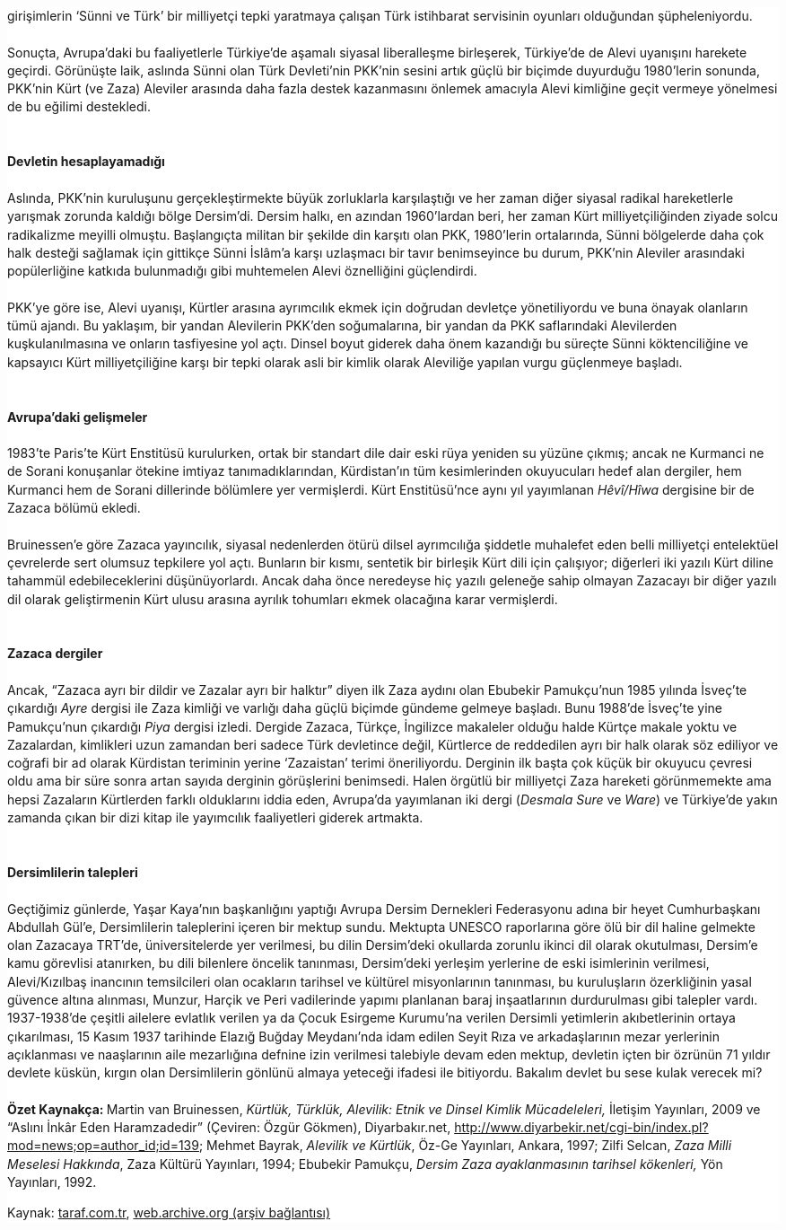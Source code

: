 girişimlerin ‘Sünni ve Türk’ bir milliyetçi tepki yaratmaya çalışan Türk istihbarat servisinin oyunları olduğundan şüpheleniyordu. <br/><br/>Sonuçta, Avrupa’daki bu faaliyetlerle Türkiye’de aşamalı siyasal liberalleşme birleşerek, Türkiye’de de Alevi uyanışını harekete geçirdi. Görünüşte laik, aslında Sünni olan Türk Devleti’nin PKK’nin sesini artık güçlü bir biçimde duyurduğu 1980’lerin sonunda, PKK’nin Kürt (ve Zaza) Aleviler arasında daha fazla destek kazanmasını önlemek amacıyla Alevi kimliğine geçit vermeye yönelmesi de bu eğilimi destekledi.   <b><br/><br/><br/>Devletin hesaplayamadığı</b> <br/><br/>Aslında, PKK’nin kuruluşunu gerçekleştirmekte büyük zorluklarla karşılaştığı ve her zaman diğer siyasal radikal hareketlerle yarışmak zorunda kaldığı bölge Dersim’di. Dersim halkı, en azından 1960’lardan beri, her zaman Kürt milliyetçiliğinden ziyade solcu radikalizme meyilli olmuştu. Başlangıçta militan bir şekilde din karşıtı olan PKK, 1980’lerin ortalarında, Sünni bölgelerde daha çok halk desteği sağlamak için gittikçe Sünni İslâm’a karşı uzlaşmacı bir tavır benimseyince bu durum, PKK’nin Aleviler arasındaki popülerliğine katkıda bulunmadığı gibi muhtemelen Alevi öznelliğini güçlendirdi. <br/><br/>PKK’ye göre ise, Alevi uyanışı, Kürtler arasına ayrımcılık ekmek için doğrudan devletçe yönetiliyordu ve buna önayak olanların tümü ajandı. Bu yaklaşım, bir yandan Alevilerin PKK’den soğumalarına, bir yandan da PKK saflarındaki Alevilerden kuşkulanılmasına ve onların tasfiyesine yol açtı. Dinsel boyut giderek daha önem kazandığı bu süreçte Sünni köktenciliğine ve kapsayıcı Kürt milliyetçiliğine karşı bir tepki olarak asli bir kimlik olarak Aleviliğe yapılan vurgu güçlenmeye başladı.<br/><b><br/><br/>Avrupa’daki gelişmeler</b> <br/><br/>1983’te Paris’te Kürt Enstitüsü kurulurken, ortak bir standart dile dair eski rüya yeniden su yüzüne çıkmış; ancak ne Kurmanci ne de Sorani konuşanlar ötekine imtiyaz tanımadıklarından, Kürdistan’ın tüm kesimlerinden okuyucuları hedef alan dergiler, hem Kurmanci hem de Sorani dillerinde bölümlere yer vermişlerdi. Kürt Enstitüsü’nce aynı yıl yayımlanan <i>Hêvî/Hîwa</i> dergisine bir de Zazaca bölümü ekledi. <br/><br/>Bruinessen’e göre Zazaca yayıncılık, siyasal nedenlerden ötürü dilsel ayrımcılığa şiddetle muhalefet eden belli milliyetçi entelektüel çevrelerde sert olumsuz tepkilere yol açtı. Bunların bir kısmı, sentetik bir birleşik Kürt dili için çalışıyor; diğerleri iki yazılı Kürt diline tahammül edebileceklerini düşünüyorlardı. Ancak daha önce neredeyse hiç yazılı geleneğe sahip olmayan Zazacayı bir diğer yazılı dil olarak geliştirmenin Kürt ulusu arasına ayrılık tohumları ekmek olacağına karar vermişlerdi.   <b><br/><br/><br/>Zazaca dergiler</b> <br/><br/>Ancak, “Zazaca ayrı bir dildir ve Zazalar ayrı bir halktır” diyen ilk Zaza aydını olan Ebubekir Pamukçu’nun 1985 yılında İsveç’te çıkardığı <i>Ayre</i> dergisi ile Zaza kimliği ve varlığı daha güçlü biçimde gündeme gelmeye başladı. Bunu 1988’de İsveç’te yine Pamukçu’nun çıkardığı <i>Piya</i> dergisi izledi. Dergide Zazaca, Türkçe, İngilizce makaleler olduğu halde Kürtçe makale yoktu ve Zazalardan, kimlikleri uzun zamandan beri sadece Türk devletince değil, Kürtlerce de reddedilen ayrı bir halk olarak söz ediliyor ve coğrafi bir ad olarak Kürdistan teriminin yerine ‘Zazaistan’ terimi öneriliyordu. Derginin ilk başta çok küçük bir okuyucu çevresi oldu ama bir süre sonra artan sayıda derginin görüşlerini benimsedi. Halen örgütlü bir milliyetçi Zaza hareketi görünmemekte ama hepsi Zazaların Kürtlerden farklı olduklarını iddia eden, Avrupa’da yayımlanan iki dergi (<i>Desmala Sure</i> ve <i>Ware</i>) ve Türkiye’de yakın zamanda çıkan bir dizi kitap ile yayımcılık faaliyetleri giderek artmakta.   <b><br/><br/><br/>Dersimlilerin talepleri</b> <br/><br/>Geçtiğimiz günlerde, Yaşar Kaya’nın başkanlığını yaptığı Avrupa Dersim Dernekleri Federasyonu adına bir heyet Cumhurbaşkanı Abdullah Gül’e, Dersimlilerin taleplerini içeren bir mektup sundu. Mektupta UNESCO raporlarına göre ölü bir dil haline gelmekte olan Zazacaya TRT’de, üniversitelerde yer verilmesi, bu dilin Dersim’deki okullarda zorunlu ikinci dil olarak okutulması, Dersim’e kamu görevlisi atanırken, bu dili bilenlere öncelik tanınması, Dersim’deki yerleşim yerlerine de eski isimlerinin verilmesi, Alevi/Kızılbaş inancının temsilcileri olan ocakların tarihsel ve kültürel misyonlarının tanınması, bu kuruluşların özerkliğinin yasal güvence altına alınması, Munzur, Harçik ve Peri vadilerinde yapımı planlanan baraj inşaatlarının durdurulması gibi talepler vardı. 1937-1938’de çeşitli ailelere evlatlık verilen ya da Çocuk Esirgeme Kurumu’na verilen Dersimli yetimlerin akıbetlerinin ortaya çıkarılması, 15 Kasım 1937 tarihinde Elazığ Buğday Meydanı’nda idam edilen Seyit Rıza ve arkadaşlarının mezar yerlerinin açıklanması ve naaşlarının aile mezarlığına defnine izin verilmesi talebiyle devam eden mektup, devletin içten bir özrünün 71 yıldır devlete küskün, kırgın olan Dersimlilerin gönlünü almaya yeteceği ifadesi ile bitiyordu. Bakalım devlet bu sese kulak verecek mi? <b><br/><br/>Özet Kaynakça: </b>Martin van Bruinessen, <i>Kürtlük, Türklük, Alevilik: Etnik ve Dinsel Kimlik Mücadeleleri, </i>İletişim Yayınları, 2009 ve “Aslını İnkâr Eden Haramzadedir” (Çeviren: Özgür Gökmen), Diyarbakır.net, http://www.diyarbekir.net/cgi-bin/index.pl?mod=news;op=author_id;id=139; Mehmet Bayrak, <i>Alevilik ve Kürtlük</i>, Öz-Ge Yayınları, Ankara, 1997; Zilfi Selcan, <i>Zaza Milli Meselesi Hakkında</i>, Zaza Kültürü Yayınları, 1994; Ebubekir Pamukçu, <i>Dersim Zaza ayaklanmasının tarihsel kökenleri,</i> Yön Yayınları, 1992.</zaza></div>

Kaynak: [taraf.com.tr](http://taraf.com.tr:80/makale/8507.htm), [web.archive.org (arşiv bağlantısı)](http://web.archive.org/web/20100403064407/http://taraf.com.tr:80/makale/8507.htm)
